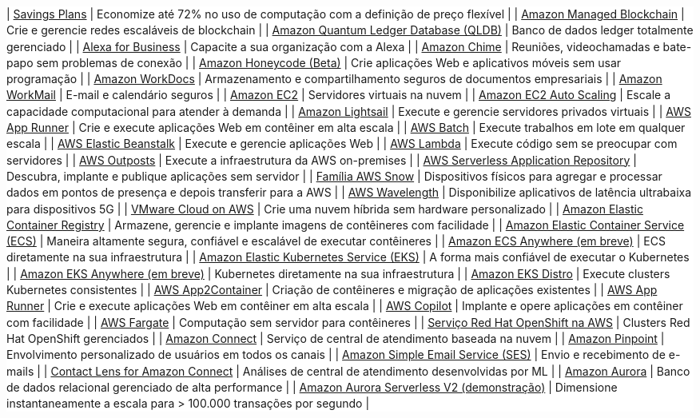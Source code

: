 | [Savings Plans](https://aws.amazon.com/pt/savingsplans/?hp=tile&so-exp=below) | Economize até 72% no uso de computação com a definição de preço flexível |
| [Amazon Managed Blockchain](https://aws.amazon.com/pt/managed-blockchain/?hp=tile&so-exp=below) | Crie e gerencie redes escaláveis de blockchain |
| [Amazon Quantum Ledger Database (QLDB)](https://aws.amazon.com/pt/qldb/?hp=tile&so-exp=below) | Banco de dados ledger totalmente gerenciado |
| [Alexa for Business](https://aws.amazon.com/pt/alexaforbusiness/?hp=tile&so-exp=below) | Capacite a sua organização com a Alexa |
| [Amazon Chime](https://aws.amazon.com/pt/chime/?hp=tile&so-exp=below) | Reuniões, videochamadas e bate-papo sem problemas de conexão |
| [Amazon Honeycode (Beta)](https://aws.amazon.com/ttps://www.honeycode.aws/?&trk=el_a134p000003yC6YAAU&trkCampaign=pac-edm-2020-honeycode-homepage&sc_channel=el&sc_campaign=pac-edm-2020-honeycode-website_links-adoption-aws_homepage_products_tile&sc_outcome=Enterprise_Digital_Marketing&sc_geo=NAMER&sc_country=mult) | Crie aplicações Web e aplicativos móveis sem usar programação |
| [Amazon WorkDocs](https://aws.amazon.com/pt/workdocs/?hp=tile&so-exp=below) | Armazenamento e compartilhamento seguros de documentos empresariais |
| [Amazon WorkMail](https://aws.amazon.com/pt/workmail/?hp=tile&so-exp=below) | E-mail e calendário seguros |
| [Amazon EC2](https://aws.amazon.com/pt/ec2/?hp=tile&so-exp=below) | Servidores virtuais na nuvem |
| [Amazon EC2 Auto Scaling](https://aws.amazon.com/pt/ec2/autoscaling/?hp=tile&so-exp=below) | Escale a capacidade computacional para atender à demanda |
| [Amazon Lightsail](https://aws.amazon.com/pt/lightsail/?hp=tile&so-exp=below) | Execute e gerencie servidores privados virtuais |
| [AWS App Runner](https://aws.amazon.com/pt/apprunner/?hp=tile&so-exp=below) | Crie e execute aplicações Web em contêiner em alta escala |
| [AWS Batch](https://aws.amazon.com/pt/batch/?hp=tile&so-exp=below) | Execute trabalhos em lote em qualquer escala |
| [AWS Elastic Beanstalk](https://aws.amazon.com/pt/elasticbeanstalk/?hp=tile&so-exp=below) | Execute e gerencie aplicações Web |
| [AWS Lambda](https://aws.amazon.com/pt/lambda/?hp=tile&so-exp=below) | Execute código sem se preocupar com servidores |
| [AWS Outposts](https://aws.amazon.com/pt/outposts/?hp=tile&so-exp=below) | Execute a infraestrutura da AWS on-premises |
| [AWS Serverless Application Repository](https://aws.amazon.com/pt/serverlessrepo/?hp=tile&so-exp=below) | Descubra, implante e publique aplicações sem servidor |
| [Família AWS Snow](https://aws.amazon.com/pt/snow/?hp=tile&so-exp=below) | Dispositivos físicos para agregar e processar dados em pontos de presença e depois transferir para a AWS |
| [AWS Wavelength](https://aws.amazon.com/pt/wavelength/?hp=tile&so-exp=below) | Disponibilize aplicativos de latência ultrabaixa para dispositivos 5G |
| [VMware Cloud on AWS](https://aws.amazon.com/pt/vmware/?hp=tile&so-exp=below) | Crie uma nuvem híbrida sem hardware personalizado |
| [Amazon Elastic Container Registry](https://aws.amazon.com/pt/ecr/?hp=tile&so-exp=below) | Armazene, gerencie e implante imagens de contêineres com facilidade |
| [Amazon Elastic Container Service (ECS)](https://aws.amazon.com/pt/ecs/?hp=tile&so-exp=below) | Maneira altamente segura, confiável e escalável de executar contêineres  |
| [Amazon ECS Anywhere (em breve)](https://aws.amazon.com/ttps://pages.awscloud.com/AmazonECSAnywherePreview.html?hp=tile&so-exp=below) | ECS diretamente na sua infraestrutura |
| [Amazon Elastic Kubernetes Service (EKS)](https://aws.amazon.com/pt/eks/?hp=tile&so-exp=below) | A forma mais confiável de executar o Kubernetes |
| [Amazon EKS Anywhere (em breve)](https://aws.amazon.com/pt/eks/eks-anywhere/?hp=tile&so-exp=below) | Kubernetes diretamente na sua infraestrutura |
| [Amazon EKS Distro](https://aws.amazon.com/pt/eks/eks-distro/?hp=tile&so-exp=below) | Execute clusters Kubernetes consistentes |
| [AWS App2Container](https://aws.amazon.com/pt/app2container/?hp=tile&so-exp=below) | Criação de contêineres e migração de aplicações existentes |
| [AWS App Runner](https://aws.amazon.com/pt/apprunner/?hp=tile&so-exp=below) | Crie e execute aplicações Web em contêiner em alta escala |
| [AWS Copilot](https://aws.amazon.com/pt/containers/copilot/?hp=tile&so-exp=below) | Implante e opere aplicações em contêiner com facilidade |
| [AWS Fargate](https://aws.amazon.com/pt/fargate/?hp=tile&so-exp=below) | Computação sem servidor para contêineres |
| [Serviço Red Hat OpenShift na AWS](https://aws.amazon.com/pt/rosa/?hp=tile&so-exp=below) | Clusters Red Hat OpenShift gerenciados |
| [Amazon Connect](https://aws.amazon.com/pt/connect/?hp=tile&so-exp=below) | Serviço de central de atendimento baseada na nuvem |
| [Amazon Pinpoint](https://aws.amazon.com/pt/pinpoint/?hp=tile&so-exp=below) | Envolvimento personalizado de usuários em todos os canais |
| [Amazon Simple Email Service (SES)](https://aws.amazon.com/pt/ses/?hp=tile&so-exp=below) | Envio e recebimento de e-mails |
| [Contact Lens for Amazon Connect](https://aws.amazon.com/pt/connect/contact-lens/?hp=tile&so-exp=below) | Análises de central de atendimento desenvolvidas por ML |
| [Amazon Aurora](https://aws.amazon.com/pt/rds/aurora/?hp=tile&so-exp=below) | Banco de dados relacional gerenciado de alta performance |
| [Amazon Aurora Serverless V2 (demonstração)](https://aws.amazon.com/pt/rds/aurora/serverless/?hp=tile&so-exp=below) | Dimensione instantaneamente a escala para > 100.000 transações por segundo |